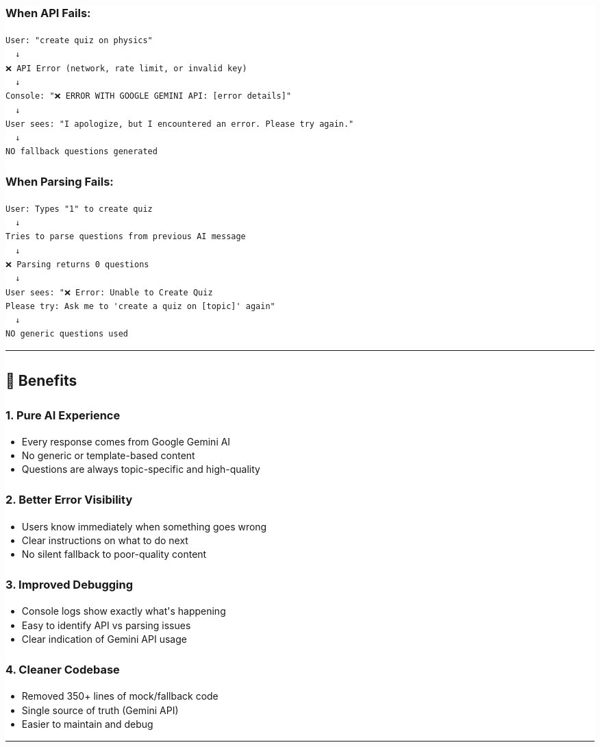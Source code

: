 ### **When API Fails:**
```
User: "create quiz on physics"
  ↓
❌ API Error (network, rate limit, or invalid key)
  ↓
Console: "❌ ERROR WITH GOOGLE GEMINI API: [error details]"
  ↓
User sees: "I apologize, but I encountered an error. Please try again."
  ↓
NO fallback questions generated
```

### **When Parsing Fails:**
```
User: Types "1" to create quiz
  ↓
Tries to parse questions from previous AI message
  ↓
❌ Parsing returns 0 questions
  ↓
User sees: "❌ Error: Unable to Create Quiz
Please try: Ask me to 'create a quiz on [topic]' again"
  ↓
NO generic questions used
```

---

## 🚀 Benefits

### **1. Pure AI Experience**
- Every response comes from Google Gemini AI
- No generic or template-based content
- Questions are always topic-specific and high-quality

### **2. Better Error Visibility**
- Users know immediately when something goes wrong
- Clear instructions on what to do next
- No silent fallback to poor-quality content

### **3. Improved Debugging**
- Console logs show exactly what's happening
- Easy to identify API vs parsing issues
- Clear indication of Gemini API usage

### **4. Cleaner Codebase**
- Removed 350+ lines of mock/fallback code
- Single source of truth (Gemini API)
- Easier to maintain and debug

---